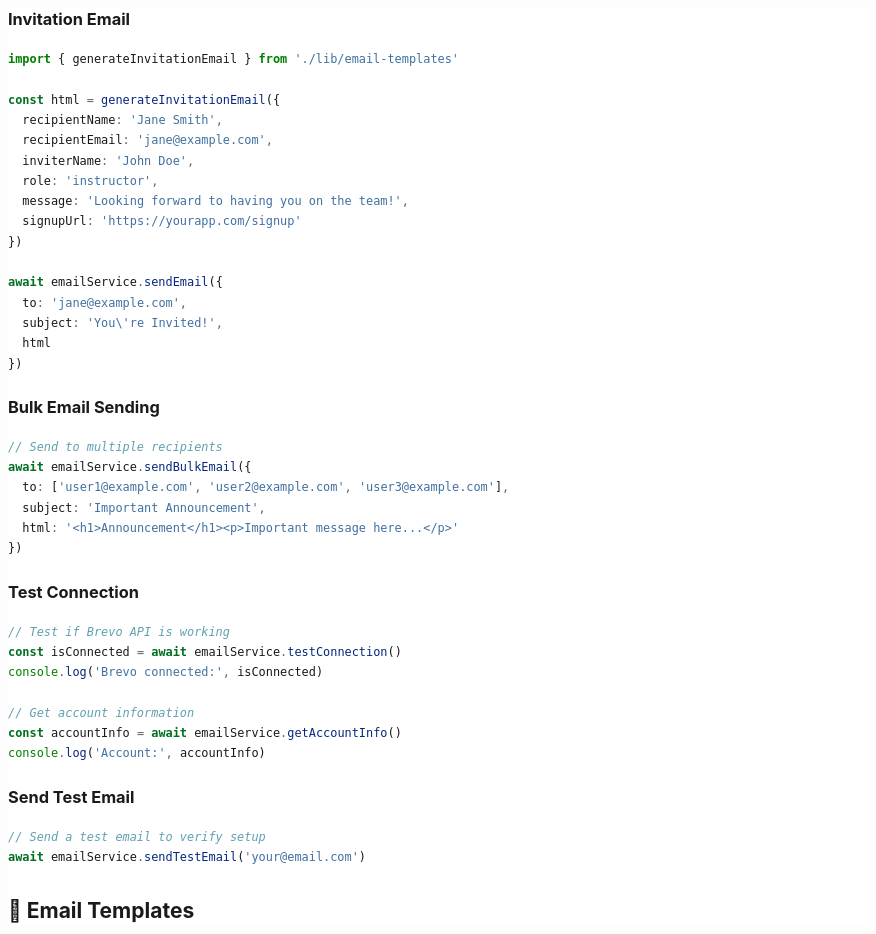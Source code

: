 
### Invitation Email

```typescript
import { generateInvitationEmail } from './lib/email-templates'

const html = generateInvitationEmail({
  recipientName: 'Jane Smith',
  recipientEmail: 'jane@example.com',
  inviterName: 'John Doe',
  role: 'instructor',
  message: 'Looking forward to having you on the team!',
  signupUrl: 'https://yourapp.com/signup'
})

await emailService.sendEmail({
  to: 'jane@example.com',
  subject: 'You\'re Invited!',
  html
})
```

### Bulk Email Sending

```typescript
// Send to multiple recipients
await emailService.sendBulkEmail({
  to: ['user1@example.com', 'user2@example.com', 'user3@example.com'],
  subject: 'Important Announcement',
  html: '<h1>Announcement</h1><p>Important message here...</p>'
})
```

### Test Connection

```typescript
// Test if Brevo API is working
const isConnected = await emailService.testConnection()
console.log('Brevo connected:', isConnected)

// Get account information
const accountInfo = await emailService.getAccountInfo()
console.log('Account:', accountInfo)
```

### Send Test Email

```typescript
// Send a test email to verify setup
await emailService.sendTestEmail('your@email.com')
```

## 🎨 Email Templates
